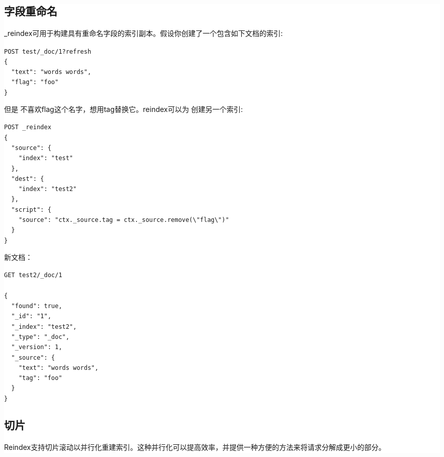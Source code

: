 

## 字段重命名

_reindex可用于构建具有重命名字段的索引副本。假设你创建了一个包含如下文档的索引:

```
POST test/_doc/1?refresh
{
  "text": "words words",
  "flag": "foo"
}
```

但是 不喜欢flag这个名字，想用tag替换它。reindex可以为 创建另一个索引:

```
POST _reindex
{
  "source": {
    "index": "test"
  },
  "dest": {
    "index": "test2"
  },
  "script": {
    "source": "ctx._source.tag = ctx._source.remove(\"flag\")"
  }
}
```

新文档：

```
GET test2/_doc/1

{
  "found": true,
  "_id": "1",
  "_index": "test2",
  "_type": "_doc",
  "_version": 1,
  "_source": {
    "text": "words words",
    "tag": "foo"
  }
}

```



## 切片

Reindex支持切片滚动以并行化重建索引。这种并行化可以提高效率，并提供一种方便的方法来将请求分解成更小的部分。
